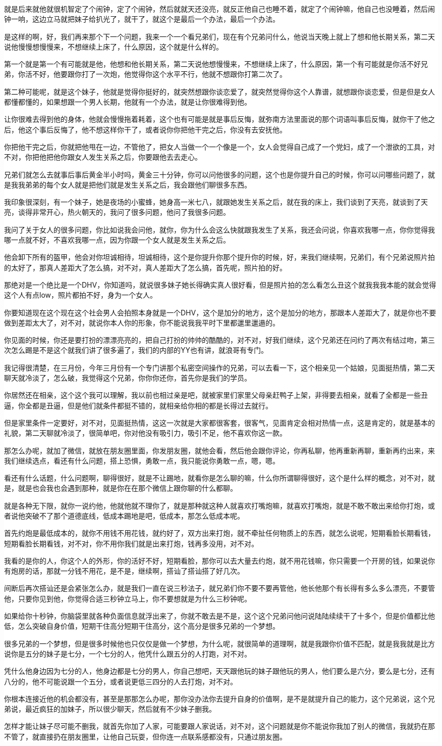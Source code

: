 就是后来就他就很机智定了个闹钟，定了个闹钟，然后就就天还没亮，就反正他自己也睡不着，就定了个闹钟嘛，他自己也没睡着，然后闹钟一响，这边立马就把妹子给扒光了，就干了，就这个是最后一个办法，最后一个办法。

是这样的啊，好，我们再来那个下一个问题，我来一个一个看兄弟们，现在有个兄弟问什么，他说当天晚上就上了想和他长期关系，第二天说他慢慢想慢慢来，不想继续上床了，什么原因，这个就是什么样的。

第一个就是第一个有可能就是他，他想和他长期关系，第二天说他想慢慢来，不想继续上床了，什么原因，第一个有可能就是你活不好兄弟，你活不好，他要跟你打了一次炮，他觉得你这个水平不行，他就不想跟你打第二次了。

第二种可能呢，就是这个妹子，他就是觉得你挺好的，就突然想跟你谈恋爱了，就突然觉得你这个人靠谱，就想跟你谈恋爱，但是但是女人都懂都懂的，如果想跟一个男人长期，他就有一个办法，就是让你很难得到他。

让你很难去得到他的身体，他就会慢慢拖着耗着，这个也有可能是就是事后反悔，就弥南方法里面说的那个词语叫事后反悔，就你干了他之后，他这个事后反悔了，他不想这样你干了，或者说你你把他干完之后，你没有去安抚他。

你把他干完之后，你就把他甩在一边，不管他了，把女人当做一个一个像是一个，女人会觉得自己成了一个党妇，成了一个泄欲的工具，对不对，你把他把他你跟女人发生关系之后，你要跟他去去走心。

兄弟们就怎么去就事后事后黄金半小时吗，黄金三十分钟，你可以问他很多的问题，这个也是你提升自己的时候，你可以问哪些问题了，就是我我弟弟的每个女人就是把他们就是发生关系之后，我会跟他们聊很多东西。

我印象很深刻，有一个妹子，她是夜场的小蜜蜂，她身高一米七八，就跟她发生关系之后，就在我的床上，我们谈到了天亮，就谈到了天亮，谈得非常开心，热火朝天的，我问了很多问题，他问了我很多问题。

我问了关于女人的很多问题，你比如说我会问他，就你，你为什么会这么快就跟我发生了关系，我还会问说，你喜欢我哪一点，你你觉得我哪一点就不好，不喜欢我哪一点，因为你跟一个女人就是发生关系之后。

他会卸下所有的盔甲，他会对你坦诚相待，坦诚相待，这个是你提升你那个提升你的时候，好，来我们继续啊，兄弟们，有个兄弟说照片拍的太好了，那真人差距大了怎么搞，对不对，真人差距大了怎么搞，首先呢，照片拍的好。

那绝对是一个绝比是一个DHV，你知道吗，就说很多妹子她长得确实真人很好看，但是照片拍的怎么看怎么丑这个就我我我本能的就会觉得这个人有点low，照片都拍不好，身为一个女人。

你要知道现在这个现在这个社会男人会拍照本身就是一个DHV，这个是加分的地方，这个是加分的地方，那跟本人差距大了，就是你也不要做到差距太大了，对不对，就说你本人你的形象，你不能说我我平时下里都邋里邋遢的。

你见面的时候，你还是要打扮的漂漂亮亮的，把自己打扮的帅帅的酷酷的，对不对，好我们继续，这个兄弟还在问约了两次有结过吻，第三次怎么踢是不是这个就我们讲了很多遍了，我们的内部的YY也有讲，就浪哥有专门。

我记得很清楚，在三月份，今年三月份有一个专门讲那个私密空间操作的兄弟，可以去看一下，这个相亲见一个姑娘，见面挺热情，第二天聊天就冷淡了，怎么破，我觉得这个兄弟，你你你还你，首先你是我们的学员。

你居然还在相亲，这个这个我可以理解，我以前也相过亲是吧，就被家里们家里父母亲赶鸭子上架，非得要去相亲，就看了全都是一些丑逼，你全都是丑逼，但是他们就条件都挺不错的，就相亲给你相的都是长得过去就行。

但是家里条件一定要好，对不对，见面挺热情，这这一次就是大家都很客套，很客气，见面肯定会相对热情一点，这是肯定的，就是基本的礼貌，第二天聊就冷淡了，很简单吧，你对他没有吸引力，吸引不足，他不喜欢你这一款。

那怎么办呢，就加了微信，就放在朋友圈里面，你发朋友圈，就他会看，然后他会跟你评论，你再私聊，他再重新再聊，重新再约出来，来我们继续选点，看还有什么问题，搭上恐惧，勇敢一点，我只能说你勇敢一点，嗯，嗯。

看还有什么话题，什么问题啊，聊得很好，就是不让踢地，就看你是怎么聊的嘛，什么你所谓聊得很好，这个是什么样的概念，对不对，就是，就是也会我也会遇到那种，就是你在在那个微信上跟你聊的什么都聊。

就是各种无下限，就你一说约他，他就他就不理你了，就是那种就这种人就喜欢打嘴炮嘛，就喜欢打嘴炮，就是不敢不敢出来给你打炮，或者说他突破不了那个道德底线，低成本踢地是吧，低成本，那怎么低成本呢。

首先约炮是最低成本的，就你不用钱不用花钱，就约好了，双方出来打炮，就不牵扯任何物质上的东西，就怎么说呢，短期看脸长期看钱，短期看脸长期看钱，对不对，你不用你我们就是出来打炮，钱再多没用，对不对。

我看的是你的人，你这个人的外形，你的活好不好，短期看脸，那你可以去大量去约炮，就不用花钱嘛，你只需要一个开房的钱，如果说你有炮房的话，那就一分钱不用花，是不是，继续啊，搭讪了搭讪搭了好几次。

间断后再次搭讪还是会紧张怎么办，就是我们一直在说三秒法子，就兄弟们你不要不要再管他，他长他那个有长得有多么多么漂亮，不要管他，只要你见到他，你觉得合适三秒钟立马上，你不要想就是为什么三秒钟呢。

如果给你十秒钟，你脑袋里就各种负面信息就浮出来了，你就不敢去是不是，这个这个兄弟问他问说陆陆续续干了十多个，但是价值都比他低，怎么突破自身价值，短期干住高分短期干住高分，这个高分是很多兄弟的一个梦想。

很多兄弟的一个梦想，但是很多时候他也只仅仅是做一个梦想，为什么呢，就很简单的道理啊，就是我跟你价值不匹配，就是我我就是比方说你是五分的妹子是七分，一个七分的人，他凭什么跟五分的人打跑，对不对。

凭什么他身边因为七分的人，他身边都是七分的男人，你自己想吧，天天跟他玩的妹子跟他玩的男人，他们要么是六分，要么是七分，还有八分的，他不可能说跟一个五分，或者说更低三四分的人去打炮，对不对。

你根本连接近他的机会都没有，甚至是那那怎么办呢，那你没办法你去提升自身的价值啊，是不是就提升自己的能力，这个兄弟说，这个兄弟说，最近疯狂的加妹子，所以很少聊天，然后就有不少妹子删我。

怎样才能让妹子尽可能不删我，就首先你加了人家，可能要跟人家说话，对不对，这个问题就是你不能说你我加了别人的微信，我就扔在那不管了，就直接扔在朋友圈里，让他自己玩耍，但你连一点联系感都没有，只通过朋友圈。
